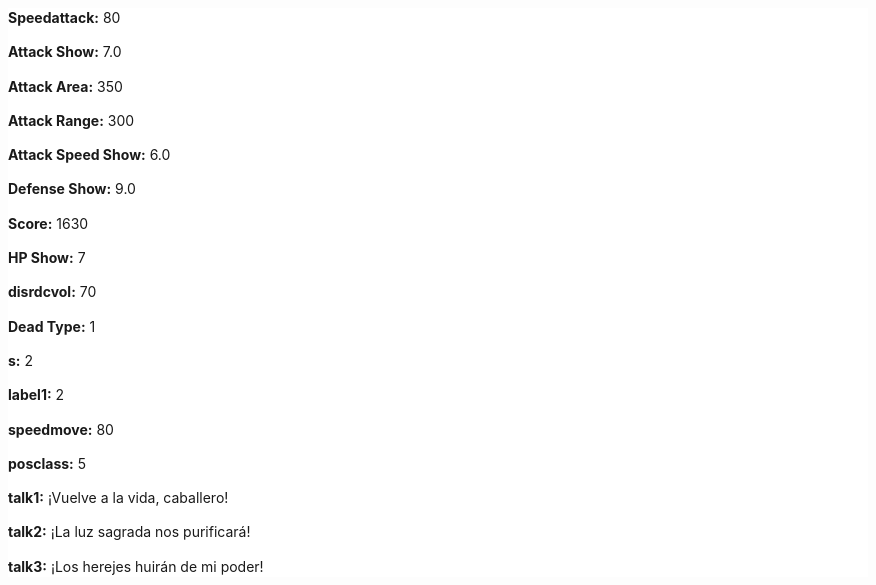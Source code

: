  **Speedattack:** 80

 **Attack Show:** 7.0

 **Attack Area:** 350

 **Attack Range:** 300

 **Attack Speed Show:** 6.0

 **Defense Show:** 9.0

 **Score:** 1630

 **HP Show:** 7

 **disrdcvol:** 70

 **Dead Type:** 1

 **s:** 2

 **label1:** 2

 **speedmove:** 80

 **posclass:** 5

 **talk1:** ¡Vuelve a la vida, caballero!

 **talk2:** ¡La luz sagrada nos purificará!

 **talk3:** ¡Los herejes huirán de mi poder!

